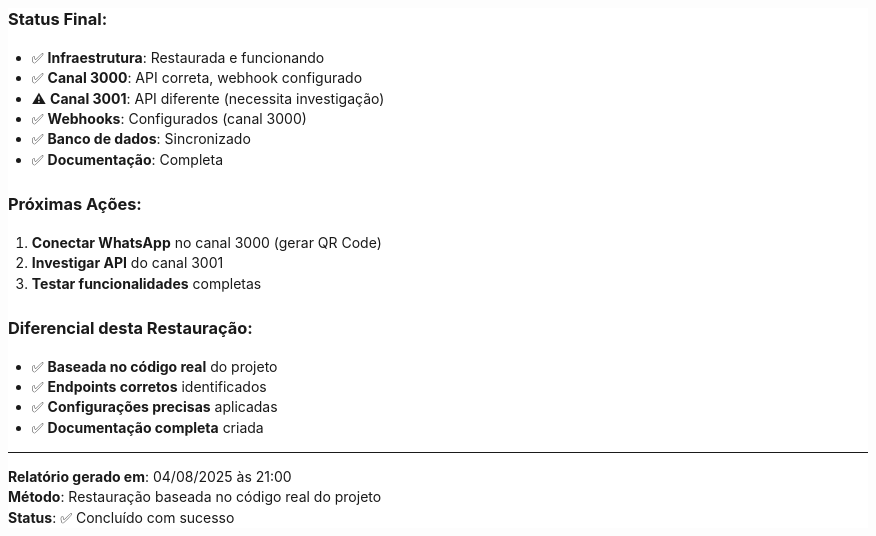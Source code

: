 ### Status Final:
- ✅ **Infraestrutura**: Restaurada e funcionando
- ✅ **Canal 3000**: API correta, webhook configurado
- ⚠️ **Canal 3001**: API diferente (necessita investigação)
- ✅ **Webhooks**: Configurados (canal 3000)
- ✅ **Banco de dados**: Sincronizado
- ✅ **Documentação**: Completa

### Próximas Ações:
1. **Conectar WhatsApp** no canal 3000 (gerar QR Code)
2. **Investigar API** do canal 3001
3. **Testar funcionalidades** completas

### Diferencial desta Restauração:
- ✅ **Baseada no código real** do projeto
- ✅ **Endpoints corretos** identificados
- ✅ **Configurações precisas** aplicadas
- ✅ **Documentação completa** criada

---

**Relatório gerado em**: 04/08/2025 às 21:00  
**Método**: Restauração baseada no código real do projeto  
**Status**: ✅ Concluído com sucesso 